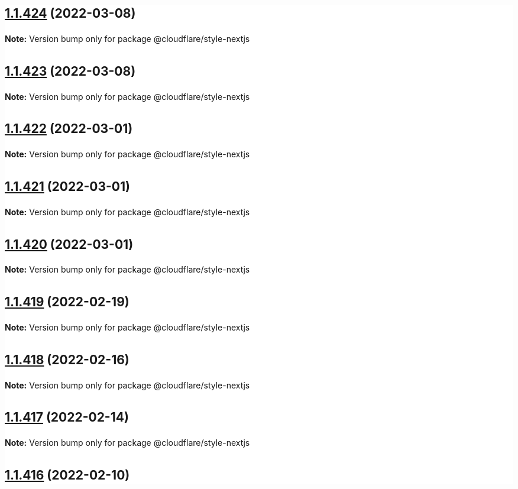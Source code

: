 ## [1.1.424](http://stash.cfops.it:7999/fe/stratus/compare/@cloudflare/style-nextjs@1.1.423...@cloudflare/style-nextjs@1.1.424) (2022-03-08)

**Note:** Version bump only for package @cloudflare/style-nextjs

## [1.1.423](http://stash.cfops.it:7999/fe/stratus/compare/@cloudflare/style-nextjs@1.1.422...@cloudflare/style-nextjs@1.1.423) (2022-03-08)

**Note:** Version bump only for package @cloudflare/style-nextjs

## [1.1.422](http://stash.cfops.it:7999/fe/stratus/compare/@cloudflare/style-nextjs@1.1.421...@cloudflare/style-nextjs@1.1.422) (2022-03-01)

**Note:** Version bump only for package @cloudflare/style-nextjs

## [1.1.421](http://stash.cfops.it:7999/fe/stratus/compare/@cloudflare/style-nextjs@1.1.420...@cloudflare/style-nextjs@1.1.421) (2022-03-01)

**Note:** Version bump only for package @cloudflare/style-nextjs

## [1.1.420](http://stash.cfops.it:7999/fe/stratus/compare/@cloudflare/style-nextjs@1.1.419...@cloudflare/style-nextjs@1.1.420) (2022-03-01)

**Note:** Version bump only for package @cloudflare/style-nextjs

## [1.1.419](http://stash.cfops.it:7999/fe/stratus/compare/@cloudflare/style-nextjs@1.1.418...@cloudflare/style-nextjs@1.1.419) (2022-02-19)

**Note:** Version bump only for package @cloudflare/style-nextjs

## [1.1.418](http://stash.cfops.it:7999/fe/stratus/compare/@cloudflare/style-nextjs@1.1.417...@cloudflare/style-nextjs@1.1.418) (2022-02-16)

**Note:** Version bump only for package @cloudflare/style-nextjs

## [1.1.417](http://stash.cfops.it:7999/fe/stratus/compare/@cloudflare/style-nextjs@1.1.416...@cloudflare/style-nextjs@1.1.417) (2022-02-14)

**Note:** Version bump only for package @cloudflare/style-nextjs

## [1.1.416](http://stash.cfops.it:7999/fe/stratus/compare/@cloudflare/style-nextjs@1.1.415...@cloudflare/style-nextjs@1.1.416) (2022-02-10)
